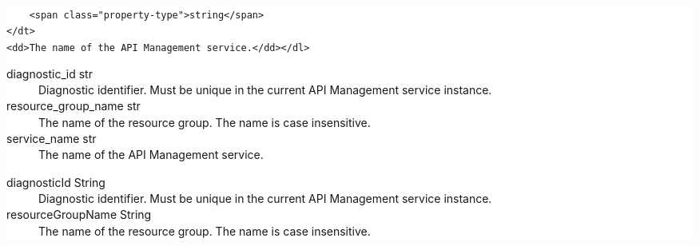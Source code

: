         <span class="property-type">string</span>
    </dt>
    <dd>The name of the API Management service.</dd></dl>
</pulumi-choosable>
</div>

<div>
<pulumi-choosable type="language" values="python">
<dl class="resources-properties"><dt class="property-required property-replacement"
            title="Required">
        <span id="diagnostic_id_python">
<a data-swiftype-name="resource-property" data-swiftype-type="text" href="#diagnostic_id_python" style="color: inherit; text-decoration: inherit;">diagnostic_<wbr>id</a>
</span>
        <span class="property-indicator"></span>
        <span class="property-type">str</span>
    </dt>
    <dd>Diagnostic identifier. Must be unique in the current API Management service instance.</dd><dt class="property-required property-replacement"
            title="Required">
        <span id="resource_group_name_python">
<a data-swiftype-name="resource-property" data-swiftype-type="text" href="#resource_group_name_python" style="color: inherit; text-decoration: inherit;">resource_<wbr>group_<wbr>name</a>
</span>
        <span class="property-indicator"></span>
        <span class="property-type">str</span>
    </dt>
    <dd>The name of the resource group. The name is case insensitive.</dd><dt class="property-required property-replacement"
            title="Required">
        <span id="service_name_python">
<a data-swiftype-name="resource-property" data-swiftype-type="text" href="#service_name_python" style="color: inherit; text-decoration: inherit;">service_<wbr>name</a>
</span>
        <span class="property-indicator"></span>
        <span class="property-type">str</span>
    </dt>
    <dd>The name of the API Management service.</dd></dl>
</pulumi-choosable>
</div>

<div>
<pulumi-choosable type="language" values="yaml">
<dl class="resources-properties"><dt class="property-required property-replacement"
            title="Required">
        <span id="diagnosticid_yaml">
<a data-swiftype-name="resource-property" data-swiftype-type="text" href="#diagnosticid_yaml" style="color: inherit; text-decoration: inherit;">diagnostic<wbr>Id</a>
</span>
        <span class="property-indicator"></span>
        <span class="property-type">String</span>
    </dt>
    <dd>Diagnostic identifier. Must be unique in the current API Management service instance.</dd><dt class="property-required property-replacement"
            title="Required">
        <span id="resourcegroupname_yaml">
<a data-swiftype-name="resource-property" data-swiftype-type="text" href="#resourcegroupname_yaml" style="color: inherit; text-decoration: inherit;">resource<wbr>Group<wbr>Name</a>
</span>
        <span class="property-indicator"></span>
        <span class="property-type">String</span>
    </dt>
    <dd>The name of the resource group. The name is case insensitive.</dd><dt class="property-required property-replacement"